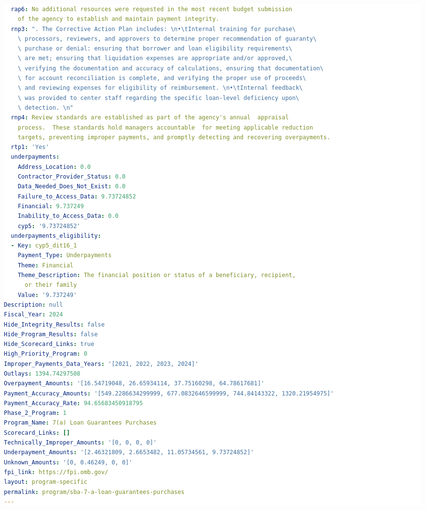 ```yaml
  rap6: No additional resources were requested in the most recent budget submission
    of the agency to establish and maintain payment integrity.
  rnp3: ". The Corrective Action Plan includes: \n•\tInternal training for purchase\
    \ processors, reviewers, and approvers to determine proper recommendation of guaranty\
    \ purchase or denial: ensuring that borrower and loan eligibility requirements\
    \ are met; ensuring that liquidation expenses are appropriate and/or approved,\
    \ verifying the documentation and accuracy of calculations, ensuring that documentation\
    \ for account reconciliation is complete, and verifying the proper use of proceeds\
    \ and reviewing expenses for eligibility of reimbursement. \n•\tInternal feedback\
    \ was provided to center staff regarding the specific loan-level deficiency upon\
    \ detection. \n"
  rnp4: Review standards are established as part of the agency's annual  appraisal
    process.  These standards hold managers accountable  for meeting applicable reduction
    targets, preventing improper payments, and promptly detecting and recovering overpayments.
  rtp1: 'Yes'
  underpayments:
    Address_Location: 0.0
    Contractor_Provider_Status: 0.0
    Data_Needed_Does_Not_Exist: 0.0
    Failure_to_Access_Data: 9.73724852
    Financial: 9.737249
    Inability_to_Access_Data: 0.0
    cyp5: '9.73724852'
  underpayments_eligibility:
  - Key: cyp5_dit16_1
    Payment_Type: Underpayments
    Theme: Financial
    Theme_Description: The financial position or status of a beneficiary, recipient,
      or their family
    Value: '9.737249'
Description: null
Fiscal_Year: 2024
Hide_Integrity_Results: false
Hide_Program_Results: false
Hide_Scorecard_Links: true
High_Priority_Program: 0
Improper_Payments_Data_Years: '[2021, 2022, 2023, 2024]'
Outlays: 1394.74297508
Overpayment_Amounts: '[16.54719048, 26.65934114, 37.75160298, 64.78617681]'
Payment_Accuracy_Amounts: '[549.2286634299999, 677.0832646599999, 744.84143322, 1320.21954975]'
Payment_Accuracy_Rate: 94.65683450918795
Phase_2_Program: 1
Program_Name: 7(a) Loan Guarantees Purchases
Scorecard_Links: []
Technically_Improper_Amounts: '[0, 0, 0, 0]'
Underpayment_Amounts: '[2.46321809, 2.6653482, 11.05734561, 9.73724852]'
Unknown_Amounts: '[0, 0.46249, 0, 0]'
fpi_link: https://fpi.omb.gov/
layout: program-specific
permalink: program/sba-7-a-loan-guarantees-purchases
---
```

